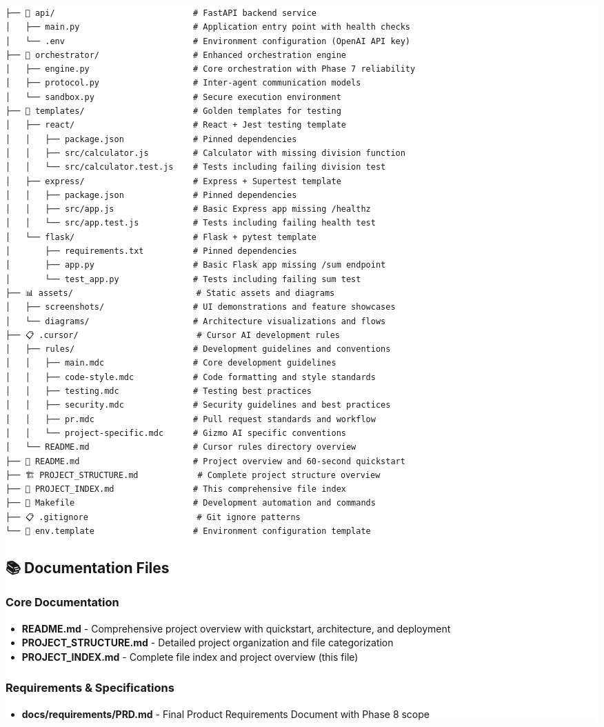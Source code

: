```
├── 🚀 api/                            # FastAPI backend service
│   ├── main.py                       # Application entry point with health checks
│   └── .env                          # Environment configuration (OpenAI API key)
├── 🧠 orchestrator/                   # Enhanced orchestration engine
│   ├── engine.py                     # Core orchestration with Phase 7 reliability
│   ├── protocol.py                   # Inter-agent communication models
│   └── sandbox.py                    # Secure execution environment
├── 🎯 templates/                      # Golden templates for testing
│   ├── react/                        # React + Jest testing template
│   │   ├── package.json              # Pinned dependencies
│   │   ├── src/calculator.js         # Calculator with missing division function
│   │   └── src/calculator.test.js    # Tests including failing division test
│   ├── express/                      # Express + Supertest template
│   │   ├── package.json              # Pinned dependencies
│   │   ├── src/app.js                # Basic Express app missing /healthz
│   │   └── src/app.test.js           # Tests including failing health test
│   └── flask/                        # Flask + pytest template
│       ├── requirements.txt          # Pinned dependencies
│       ├── app.py                    # Basic Flask app missing /sum endpoint
│       └── test_app.py               # Tests including failing sum test
├── 📊 assets/                         # Static assets and diagrams
│   ├── screenshots/                  # UI demonstrations and feature showcases
│   └── diagrams/                     # Architecture visualizations and flows
├── 📋 .cursor/                        # Cursor AI development rules
│   ├── rules/                        # Development guidelines and conventions
│   │   ├── main.mdc                  # Core development guidelines
│   │   ├── code-style.mdc            # Code formatting and style standards
│   │   ├── testing.mdc               # Testing best practices
│   │   ├── security.mdc              # Security guidelines and best practices
│   │   ├── pr.mdc                    # Pull request standards and workflow
│   │   └── project-specific.mdc      # Gizmo AI specific conventions
│   └── README.md                     # Cursor rules directory overview
├── 📖 README.md                       # Project overview and 60-second quickstart
├── 🏗️ PROJECT_STRUCTURE.md            # Complete project structure overview
├── 🎯 PROJECT_INDEX.md                # This comprehensive file index
├── 🚀 Makefile                        # Development automation and commands
├── 📋 .gitignore                      # Git ignore patterns
└── 📄 env.template                    # Environment configuration template
```

## 📚 **Documentation Files**

### **Core Documentation**
- **README.md** - Comprehensive project overview with quickstart, architecture, and deployment
- **PROJECT_STRUCTURE.md** - Detailed project organization and file categorization
- **PROJECT_INDEX.md** - Complete file index and project overview (this file)

### **Requirements & Specifications**
- **docs/requirements/PRD.md** - Final Product Requirements Document with Phase 8 scope
